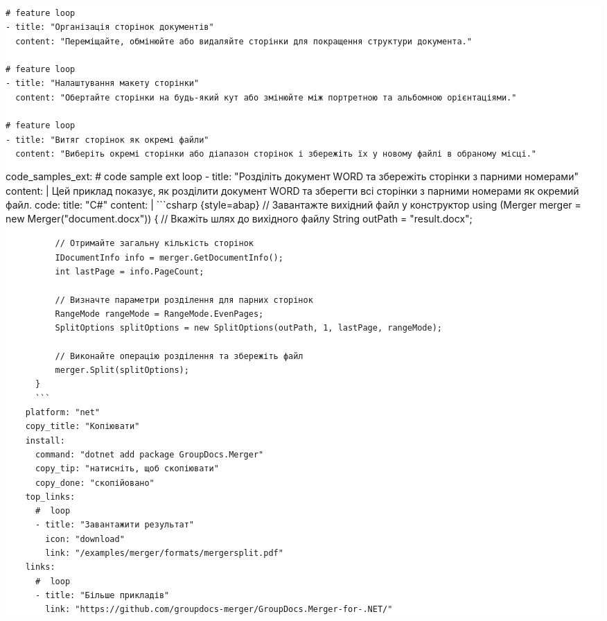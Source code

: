     # feature loop
    - title: "Організація сторінок документів"
      content: "Переміщайте, обмінюйте або видаляйте сторінки для покращення структури документа."

    # feature loop
    - title: "Налаштування макету сторінки"
      content: "Обертайте сторінки на будь-який кут або змінюйте між портретною та альбомною орієнтаціями."

    # feature loop
    - title: "Витяг сторінок як окремі файли"
      content: "Виберіть окремі сторінки або діапазон сторінок і збережіть їх у новому файлі в обраному місці."
      
  code_samples_ext:
    # code sample ext loop
    - title: "Розділіть документ WORD та збережіть сторінки з парними номерами"
      content: |
        Цей приклад показує, як розділити документ WORD та зберегти всі сторінки з парними номерами як окремий файл.
      code:
        title: "C#"
        content: |
          ```csharp {style=abap}
          // Завантажте вихідний файл у конструктор
          using (Merger merger = new Merger("document.docx"))
          {
              // Вкажіть шлях до вихідного файлу
              String outPath = "result.docx";

              // Отримайте загальну кількість сторінок
              IDocumentInfo info = merger.GetDocumentInfo();
              int lastPage = info.PageCount;
          
              // Визначте параметри розділення для парних сторінок
              RangeMode rangeMode = RangeMode.EvenPages;
              SplitOptions splitOptions = new SplitOptions(outPath, 1, lastPage, rangeMode);

              // Виконайте операцію розділення та збережіть файл
              merger.Split(splitOptions);
          }
          ```
        platform: "net"
        copy_title: "Копіювати"
        install:
          command: "dotnet add package GroupDocs.Merger"
          copy_tip: "натисніть, щоб скопіювати"
          copy_done: "скопійовано"
        top_links:
          #  loop
          - title: "Завантажити результат"
            icon: "download"
            link: "/examples/merger/formats/mergersplit.pdf"
        links:
          #  loop
          - title: "Більше прикладів"
            link: "https://github.com/groupdocs-merger/GroupDocs.Merger-for-.NET/"